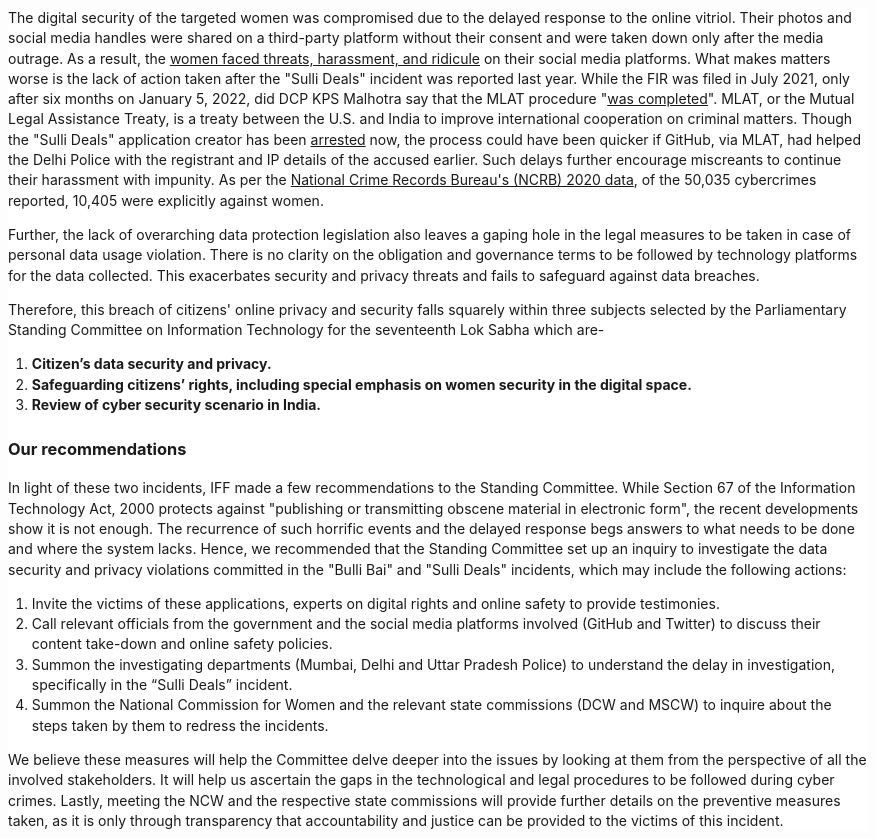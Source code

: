 The digital security of the targeted women was compromised due to the delayed response to the online vitriol. Their photos and social media handles were shared on a third-party platform without their consent and were taken down only after the media outrage. As a result, the [women faced threats, harassment, and ridicule](https://indianexpress.com/article/cities/delhi/delhi-fir-against-app-that-uploaded-pictures-of-women-to-harass-and-defame-them-7394114/) on their social media platforms. What makes matters worse is the lack of action taken after the "Sulli Deals" incident was reported last year. While the FIR was filed in July 2021, only after six months on January 5, 2022, did DCP KPS Malhotra say that the MLAT procedure "[was completed](https://www.thequint.com/neon/gender/sulli-deals-investigation-by-delhi-police-what-went-wrong#read-more)". MLAT, or the Mutual Legal Assistance Treaty, is a treaty between the U.S. and India to improve international cooperation on criminal matters. Though the "Sulli Deals" application creator has been [arrested](https://www.thenewsminute.com/article/sulli-deals-app-creator-aumkareshwar-thakur-arrested-mp-delhi-police-159650) now, the process could have been quicker if GitHub, via MLAT, had helped the Delhi Police with the registrant and IP details of the accused earlier. Such delays further encourage miscreants to continue their harassment with impunity. As per the [National Crime Records Bureau's (NCRB) 2020 data](https://ncrb.gov.in/sites/default/files/CII%202020%20Volume%202.pdf), of the 50,035 cybercrimes reported, 10,405 were explicitly against women.

Further, the lack of overarching data protection legislation also leaves a gaping hole in the legal measures to be taken in case of personal data usage violation. There is no clarity on the obligation and governance terms to be followed by technology platforms for the data collected. This exacerbates security and privacy threats and fails to safeguard against data breaches.

Therefore, this breach of citizens' online privacy and security falls squarely within three subjects selected by the Parliamentary Standing Committee on Information Technology for the seventeenth Lok Sabha which are-

1. **Citizen’s data security and privacy.**
2. **Safeguarding citizens’ rights, including special emphasis on women security in the digital space.**
3. **Review of cyber security scenario in India.**

### Our recommendations

In light of these two incidents, IFF made a few recommendations to the Standing Committee. While Section 67 of the Information Technology Act, 2000 protects against "publishing or transmitting obscene material in electronic form", the recent developments show it is not enough. The recurrence of such horrific events and the delayed response begs answers to what needs to be done and where the system lacks. Hence, we recommended that the Standing Committee set up an inquiry to investigate the data security and privacy violations committed in the "Bulli Bai" and "Sulli Deals" incidents, which may include the following actions:

1. Invite the victims of these applications, experts on digital rights and online safety to provide testimonies.
2. Call relevant officials from the government and the social media platforms involved (GitHub and Twitter) to discuss their content take-down and online safety policies.
3. Summon the investigating departments (Mumbai, Delhi and Uttar Pradesh Police) to understand the delay in investigation, specifically in the “Sulli Deals” incident.
4. Summon the National Commission for Women and the relevant state commissions (DCW and MSCW) to inquire about the steps taken by them to redress the incidents.

We believe these measures will help the Committee delve deeper into the issues by looking at them from the perspective of all the involved stakeholders. It will help us ascertain the gaps in the technological and legal procedures to be followed during cyber crimes. Lastly, meeting the NCW and the respective state commissions will provide further details on the preventive measures taken, as it is only through transparency that accountability and justice can be provided to the victims of this incident.
